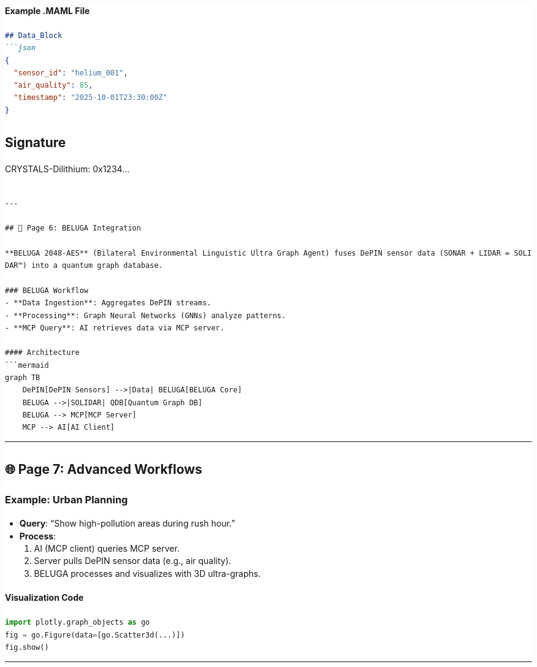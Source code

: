 #### Example .MAML File
```markdown
## Data_Block
```json
{
  "sensor_id": "helium_001",
  "air_quality": 85,
  "timestamp": "2025-10-01T23:30:00Z"
}
```
## Signature
CRYSTALS-Dilithium: 0x1234...
```

---

## 🐋 Page 6: BELUGA Integration

**BELUGA 2048-AES** (Bilateral Environmental Linguistic Ultra Graph Agent) fuses DePIN sensor data (SONAR + LIDAR = SOLIDAR™) into a quantum graph database.  

### BELUGA Workflow
- **Data Ingestion**: Aggregates DePIN streams.  
- **Processing**: Graph Neural Networks (GNNs) analyze patterns.  
- **MCP Query**: AI retrieves data via MCP server.  

#### Architecture
```mermaid
graph TB
    DePIN[DePIN Sensors] -->|Data| BELUGA[BELUGA Core]
    BELUGA -->|SOLIDAR| QDB[Quantum Graph DB]
    BELUGA --> MCP[MCP Server]
    MCP --> AI[AI Client]
```

---

## 🌐 Page 7: Advanced Workflows

### Example: Urban Planning
- **Query**: “Show high-pollution areas during rush hour.”  
- **Process**:  
  1. AI (MCP client) queries MCP server.  
  2. Server pulls DePIN sensor data (e.g., air quality).  
  3. BELUGA processes and visualizes with 3D ultra-graphs.  

#### Visualization Code
```python
import plotly.graph_objects as go
fig = go.Figure(data=[go.Scatter3d(...)])
fig.show()
```

---